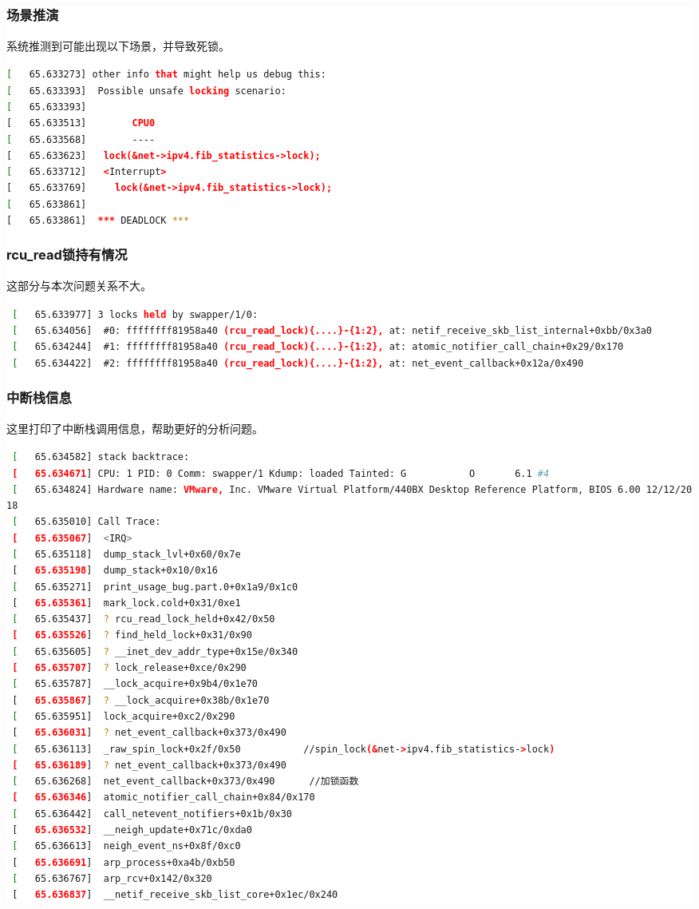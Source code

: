 ### 场景推演
系统推测到可能出现以下场景，并导致死锁。

```bash
[   65.633273] other info that might help us debug this:
[   65.633393]  Possible unsafe locking scenario:
[   65.633393] 
[   65.633513]        CPU0
[   65.633568]        ----
[   65.633623]   lock(&net->ipv4.fib_statistics->lock);
[   65.633712]   <Interrupt>
[   65.633769]     lock(&net->ipv4.fib_statistics->lock);
[   65.633861] 
[   65.633861]  *** DEADLOCK ***
```

### rcu_read锁持有情况
这部分与本次问题关系不大。

```bash
 [   65.633977] 3 locks held by swapper/1/0:
 [   65.634056]  #0: ffffffff81958a40 (rcu_read_lock){....}-{1:2}, at: netif_receive_skb_list_internal+0xbb/0x3a0
 [   65.634244]  #1: ffffffff81958a40 (rcu_read_lock){....}-{1:2}, at: atomic_notifier_call_chain+0x29/0x170
 [   65.634422]  #2: ffffffff81958a40 (rcu_read_lock){....}-{1:2}, at: net_event_callback+0x12a/0x490
```

### 中断栈信息
这里打印了中断栈调用信息，帮助更好的分析问题。

```bash
 [   65.634582] stack backtrace:
 [   65.634671] CPU: 1 PID: 0 Comm: swapper/1 Kdump: loaded Tainted: G           O       6.1 #4
 [   65.634824] Hardware name: VMware, Inc. VMware Virtual Platform/440BX Desktop Reference Platform, BIOS 6.00 12/12/2018
 [   65.635010] Call Trace:
 [   65.635067]  <IRQ>
 [   65.635118]  dump_stack_lvl+0x60/0x7e
 [   65.635198]  dump_stack+0x10/0x16
 [   65.635271]  print_usage_bug.part.0+0x1a9/0x1c0
 [   65.635361]  mark_lock.cold+0x31/0xe1
 [   65.635437]  ? rcu_read_lock_held+0x42/0x50
 [   65.635526]  ? find_held_lock+0x31/0x90
 [   65.635605]  ? __inet_dev_addr_type+0x15e/0x340
 [   65.635707]  ? lock_release+0xce/0x290
 [   65.635787]  __lock_acquire+0x9b4/0x1e70
 [   65.635867]  ? __lock_acquire+0x38b/0x1e70
 [   65.635951]  lock_acquire+0xc2/0x290
 [   65.636031]  ? net_event_callback+0x373/0x490
 [   65.636113]  _raw_spin_lock+0x2f/0x50	        //spin_lock(&net->ipv4.fib_statistics->lock)
 [   65.636189]  ? net_event_callback+0x373/0x490
 [   65.636268]  net_event_callback+0x373/0x490      //加锁函数
 [   65.636346]  atomic_notifier_call_chain+0x84/0x170
 [   65.636442]  call_netevent_notifiers+0x1b/0x30
 [   65.636532]  __neigh_update+0x71c/0xda0
 [   65.636613]  neigh_event_ns+0x8f/0xc0
 [   65.636691]  arp_process+0xa4b/0xb50
 [   65.636767]  arp_rcv+0x142/0x320
 [   65.636837]  __netif_receive_skb_list_core+0x1ec/0x240
```
